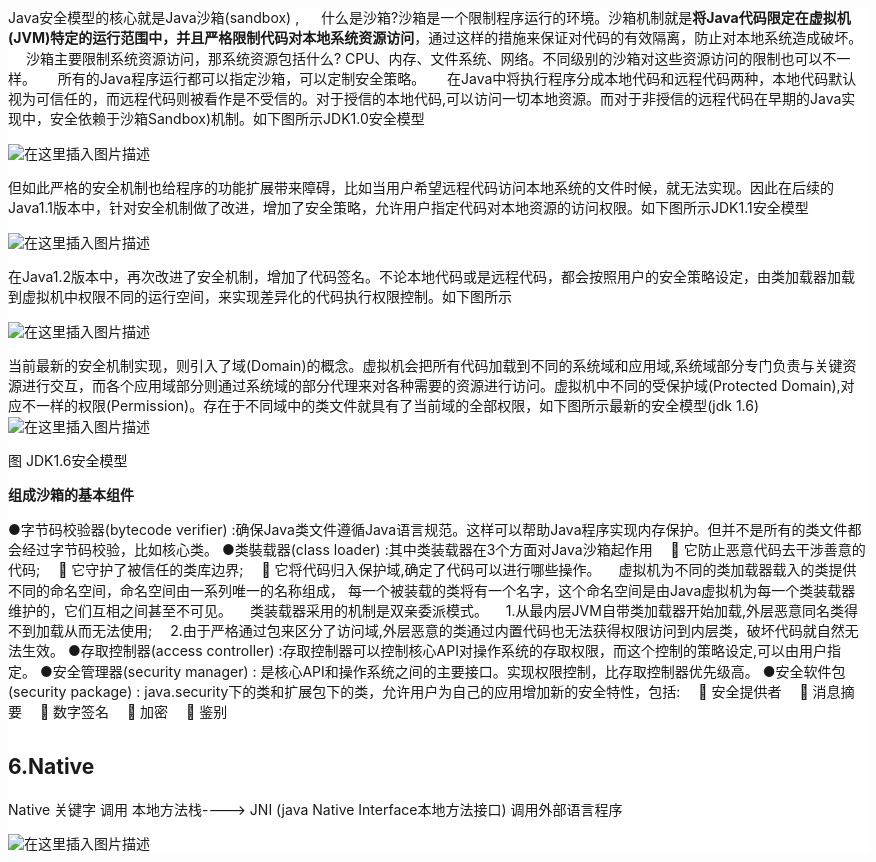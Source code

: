 Java安全模型的核心就是Java沙箱(sandbox) ,
  什么是沙箱?沙箱是一个限制程序运行的环境。沙箱机制就是**将Java代码限定在虚拟机(JVM)特定的运行范围中，并且严格限制代码对本地系统资源访问**，通过这样的措施来保证对代码的有效隔离，防止对本地系统造成破坏。
  沙箱主要限制系统资源访问，那系统资源包括什么? CPU、内存、文件系统、网络。不同级别的沙箱对这些资源访问的限制也可以不一样。
  所有的Java程序运行都可以指定沙箱，可以定制安全策略。
  在Java中将执行程序分成本地代码和远程代码两种，本地代码默认视为可信任的，而远程代码则被看作是不受信的。对于授信的本地代码,可以访问一切本地资源。而对于非授信的远程代码在早期的Java实现中，安全依赖于沙箱Sandbox)机制。如下图所示JDK1.0安全模型

![在这里插入图片描述](https://img-blog.csdnimg.cn/20200828103007804.png?x-oss-process=image/watermark,type_ZmFuZ3poZW5naGVpdGk,shadow_10,text_aHR0cHM6Ly9ibG9nLmNzZG4ubmV0L3FxXzQyNjcxMTQ4,size_16,color_FFFFFF,t_70#pic_center)

 但如此严格的安全机制也给程序的功能扩展带来障碍，比如当用户希望远程代码访问本地系统的文件时候，就无法实现。因此在后续的Java1.1版本中，针对安全机制做了改进，增加了安全策略，允许用户指定代码对本地资源的访问权限。如下图所示JDK1.1安全模型

![在这里插入图片描述](https://img-blog.csdnimg.cn/20200828103044782.png?x-oss-process=image/watermark,type_ZmFuZ3poZW5naGVpdGk,shadow_10,text_aHR0cHM6Ly9ibG9nLmNzZG4ubmV0L3FxXzQyNjcxMTQ4,size_16,color_FFFFFF,t_70#pic_center)

 在Java1.2版本中，再次改进了安全机制，增加了代码签名。不论本地代码或是远程代码，都会按照用户的安全策略设定，由类加载器加载到虚拟机中权限不同的运行空间，来实现差异化的代码执行权限控制。如下图所示

![在这里插入图片描述](https://img-blog.csdnimg.cn/20200828103059461.png?x-oss-process=image/watermark,type_ZmFuZ3poZW5naGVpdGk,shadow_10,text_aHR0cHM6Ly9ibG9nLmNzZG4ubmV0L3FxXzQyNjcxMTQ4,size_16,color_FFFFFF,t_70#pic_center)

 当前最新的安全机制实现，则引入了域(Domain)的概念。虚拟机会把所有代码加载到不同的系统域和应用域,系统域部分专门负责与关键资源进行交互，而各个应用域部分则通过系统域的部分代理来对各种需要的资源进行访问。虚拟机中不同的受保护域(Protected Domain),对应不一样的权限(Permission)。存在于不同域中的类文件就具有了当前域的全部权限，如下图所示最新的安全模型(jdk 1.6)
![在这里插入图片描述](https://img-blog.csdnimg.cn/20200714084152611.png?x-oss-process=image/watermark,type_ZmFuZ3poZW5naGVpdGk,shadow_10,text_aHR0cHM6Ly9ibG9nLmNzZG4ubmV0L29rRm9ycmVzdDI3,size_16,color_FFFFFF,t_70#pic_center)

图 JDK1.6安全模型

**组成沙箱的基本组件**

●字节码校验器(bytecode verifier) :确保Java类文件遵循Java语言规范。这样可以帮助Java程序实现内存保护。但并不是所有的类文件都会经过字节码校验，比如核心类。
●类裝载器(class loader) :其中类装载器在3个方面对Java沙箱起作用
  它防止恶意代码去干涉善意的代码;
  它守护了被信任的类库边界;
  它将代码归入保护域,确定了代码可以进行哪些操作。
 虚拟机为不同的类加载器载入的类提供不同的命名空间，命名空间由一系列唯一的名称组成， 每一个被装载的类将有一个名字，这个命名空间是由Java虚拟机为每一个类装载器维护的，它们互相之间甚至不可见。
 类装载器采用的机制是双亲委派模式。
 1.从最内层JVM自带类加载器开始加载,外层恶意同名类得不到加载从而无法使用;
 2.由于严格通过包来区分了访问域,外层恶意的类通过内置代码也无法获得权限访问到内层类，破坏代码就自然无法生效。
●存取控制器(access controller) :存取控制器可以控制核心API对操作系统的存取权限，而这个控制的策略设定,可以由用户指定。
●安全管理器(security manager) : 是核心API和操作系统之间的主要接口。实现权限控制，比存取控制器优先级高。
●安全软件包(security package) : java.security下的类和扩展包下的类，允许用户为自己的应用增加新的安全特性，包括:
  安全提供者
  消息摘要
  数字签名
  加密
  鉴别

## **6.Native**

Native 关键字 调用 本地方法栈----> JNI (java Native Interface本地方法接口) 调用外部语言程序

![在这里插入图片描述](https://img-blog.csdnimg.cn/20200926115627112.png#pic_center)
